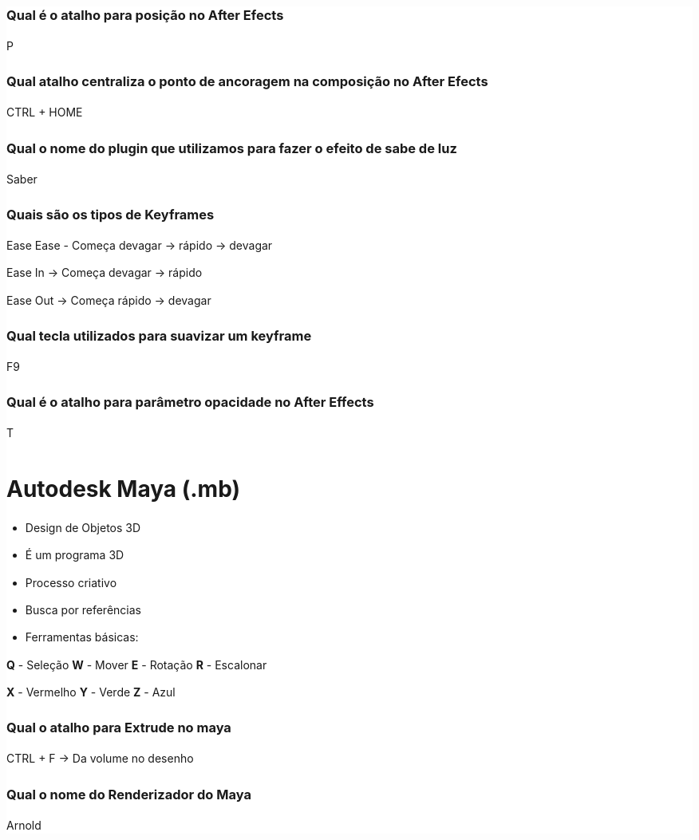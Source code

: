 ### Qual é o atalho para posição no After Efects
P

### Qual atalho centraliza o ponto de ancoragem na composição no After Efects
CTRL + HOME

### Qual o nome do plugin que utilizamos para fazer o efeito de sabe de luz
Saber

### Quais são os tipos de Keyframes
Ease Ease - Começa devagar -> rápido -> devagar

Ease In -> Começa devagar -> rápido

Ease Out -> Começa rápido -> devagar

### Qual tecla utilizados para suavizar um keyframe
F9

### Qual é o atalho para parâmetro opacidade no After Effects
T

# Autodesk Maya (.mb)

- Design de Objetos 3D

- É um programa 3D

- Processo criativo

- Busca por referências

- Ferramentas básicas:

**Q** - Seleção
**W** - Mover
**E** - Rotação
**R** - Escalonar

**X** - Vermelho
**Y** - Verde
**Z** - Azul

### Qual o atalho para **Extrude** no maya
CTRL + F -> Da volume no desenho

### Qual o nome do Renderizador do Maya
Arnold
